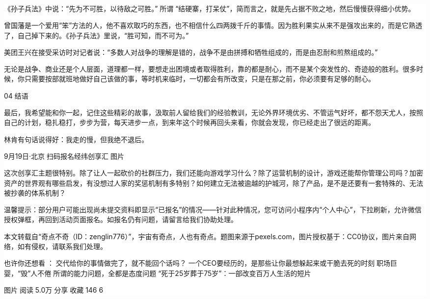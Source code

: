 《孙子兵法》中说：“先为不可胜，以待敌之可胜。” 所谓 “结硬寨，打呆仗”，简而言之，就是先占据不败之地，然后慢慢获得细小优势。
 
曾国藩是一个爱用“笨”方法的人，他不喜欢取巧的东西，也不相信什么四两拨千斤的事情。因为胜利果实从来不是强攻出来的，而是它熟透了，自己掉下来的。《孙子兵法》里说，“胜可知，而不可为。”
 
美团王兴在接受采访时对记者说：“多数人对战争的理解是错的，战争不是由拼搏和牺牲组成的，而是由忍耐和煎熬组成的。”
 
无论是战争、商业还是个人层面，道理都一样，要想走出困境或者取得胜利，靠的都是耐心，而不是某个突发性的、奇迹般的胜利。很多时候，你只需要按部就班地做好自己该做的事，等时机来临时，一切都会有所改变，只是在那之前，你必须要有足够的耐心。
 
 04 
结语
 
最后，我希望能和你一起，记住这些精彩的故事，汲取前人留给我们的经验教训，无论外界环境优劣、不管运气好坏，都不怨天尤人，按照自己的计划，稳扎稳打，步步为营，每天进步一点，到来年这个时候再回头来看，你就会发现，你已经走出了很远的距离。
 
林肯有句话说得好：我走的慢，但我绝不退后。

9月19日·北京
扫码报名经纬创享汇
图片

这次创享汇主题很特别。除了让人一起砍价的社群压力，我们还能向游戏学习什么？除了运营机制的设计，游戏还能帮你管理公司吗？加密资产的世界观有哪些启发，有没想过人家的奖惩机制有多特别？如何建立无法被逾越的护城河，除了产品，是不是还要有一套特殊的、无法被抄袭的体系机制？

温馨提示：部分用户可能出现尚未提交资料即显示“已报名”的情况——针对此种情况，您可访问小程序内“个人中心”，下拉刷新，允许微信授权弹框，再回到活动页面报名。如报名仍有问题，请留言给我们协助处理。

本文转载自“奇点不奇（ID：zenglin776）”，宇宙有奇点，人也有奇点。题图来源于pexels.com，图片授权基于：CC0协议，图片来自网络，如有侵权，请联系我们处理。

 也许你还想看 ：
交代给你的事情做完了，就不能回个话吗？ 
一个CEO要经历的，是那些让你最想躲起来或干脆去死的时刻
职场巨婴，“毁”人不倦
所谓的能力问题，全都是态度问题
“死于25岁葬于75岁”：一部改变百万人生活的短片 

图片
阅读 5.0万
分享
收藏
146
6
